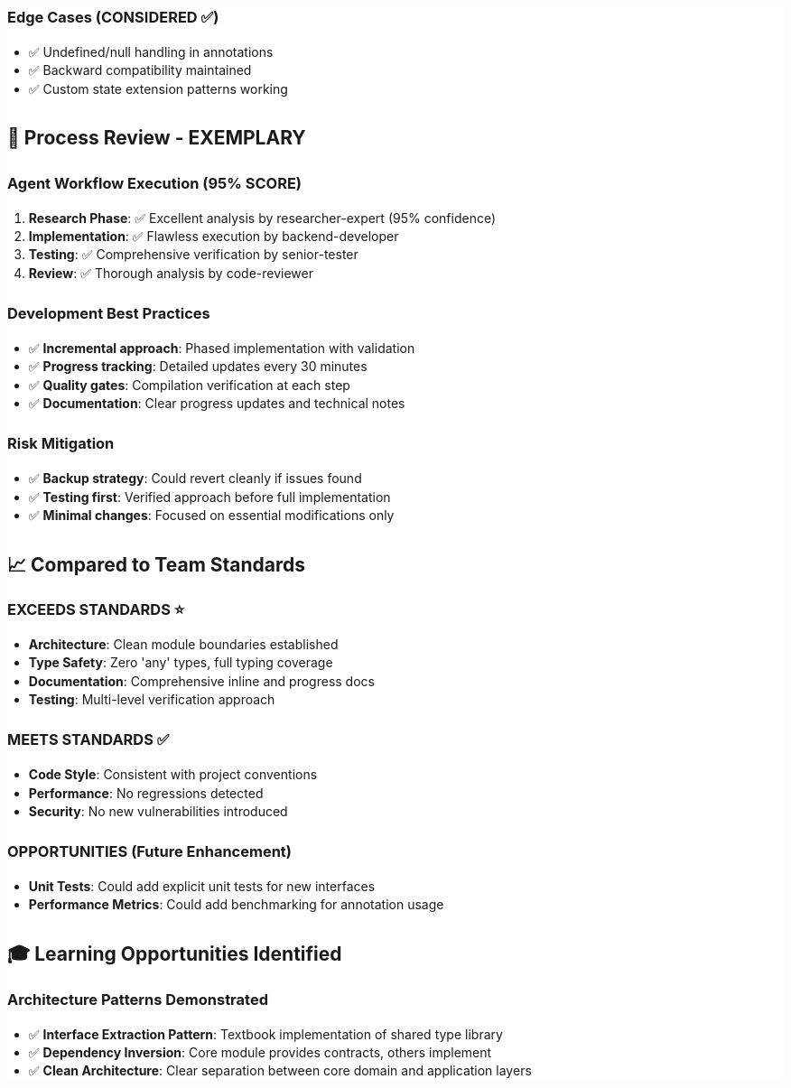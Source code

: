 ### Edge Cases (CONSIDERED ✅)
- ✅ Undefined/null handling in annotations
- ✅ Backward compatibility maintained
- ✅ Custom state extension patterns working

## 🔄 Process Review - EXEMPLARY

### Agent Workflow Execution (95% SCORE)
1. **Research Phase**: ✅ Excellent analysis by researcher-expert (95% confidence)
2. **Implementation**: ✅ Flawless execution by backend-developer
3. **Testing**: ✅ Comprehensive verification by senior-tester
4. **Review**: ✅ Thorough analysis by code-reviewer

### Development Best Practices
- ✅ **Incremental approach**: Phased implementation with validation
- ✅ **Progress tracking**: Detailed updates every 30 minutes
- ✅ **Quality gates**: Compilation verification at each step
- ✅ **Documentation**: Clear progress updates and technical notes

### Risk Mitigation
- ✅ **Backup strategy**: Could revert cleanly if issues found
- ✅ **Testing first**: Verified approach before full implementation
- ✅ **Minimal changes**: Focused on essential modifications only

## 📈 Compared to Team Standards

### EXCEEDS STANDARDS ⭐
- **Architecture**: Clean module boundaries established
- **Type Safety**: Zero 'any' types, full typing coverage
- **Documentation**: Comprehensive inline and progress docs
- **Testing**: Multi-level verification approach

### MEETS STANDARDS ✅
- **Code Style**: Consistent with project conventions  
- **Performance**: No regressions detected
- **Security**: No new vulnerabilities introduced

### OPPORTUNITIES (Future Enhancement)
- **Unit Tests**: Could add explicit unit tests for new interfaces
- **Performance Metrics**: Could add benchmarking for annotation usage

## 🎓 Learning Opportunities Identified

### Architecture Patterns Demonstrated
- ✅ **Interface Extraction Pattern**: Textbook implementation of shared type library
- ✅ **Dependency Inversion**: Core module provides contracts, others implement
- ✅ **Clean Architecture**: Clear separation between core domain and application layers
